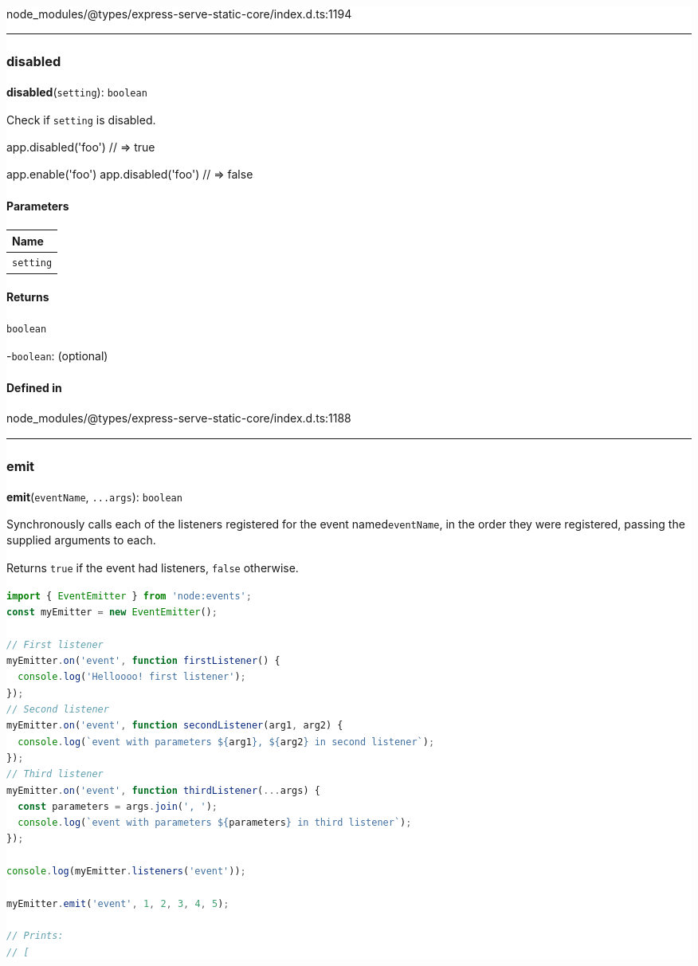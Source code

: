 node_modules/@types/express-serve-static-core/index.d.ts:1194

___

### disabled

**disabled**(`setting`): `boolean`

Check if `setting` is disabled.

   app.disabled('foo')
   // => true

   app.enable('foo')
   app.disabled('foo')
   // => false

#### Parameters

| Name |
| :------ |
| `setting` | `string` |

#### Returns

`boolean`

-`boolean`: (optional) 

#### Defined in

node_modules/@types/express-serve-static-core/index.d.ts:1188

___

### emit

**emit**(`eventName`, `...args`): `boolean`

Synchronously calls each of the listeners registered for the event named`eventName`, in the order they were registered, passing the supplied arguments
to each.

Returns `true` if the event had listeners, `false` otherwise.

```js
import { EventEmitter } from 'node:events';
const myEmitter = new EventEmitter();

// First listener
myEmitter.on('event', function firstListener() {
  console.log('Helloooo! first listener');
});
// Second listener
myEmitter.on('event', function secondListener(arg1, arg2) {
  console.log(`event with parameters ${arg1}, ${arg2} in second listener`);
});
// Third listener
myEmitter.on('event', function thirdListener(...args) {
  const parameters = args.join(', ');
  console.log(`event with parameters ${parameters} in third listener`);
});

console.log(myEmitter.listeners('event'));

myEmitter.emit('event', 1, 2, 3, 4, 5);

// Prints:
// [
```